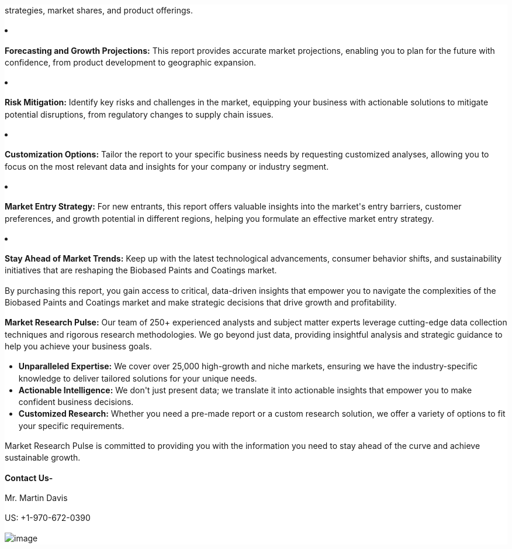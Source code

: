 strategies, market shares, and product offerings.</p></li><li><p><strong>Forecasting and Growth Projections:</strong> This report provides accurate market projections, enabling you to plan for the future with confidence, from product development to geographic expansion.</p></li><li><p><strong>Risk Mitigation:</strong> Identify key risks and challenges in the market, equipping your business with actionable solutions to mitigate potential disruptions, from regulatory changes to supply chain issues.</p></li><li><p><strong>Customization Options:</strong> Tailor the report to your specific business needs by requesting customized analyses, allowing you to focus on the most relevant data and insights for your company or industry segment.</p></li><li><p><strong>Market Entry Strategy:</strong> For new entrants, this report offers valuable insights into the market's entry barriers, customer preferences, and growth potential in different regions, helping you formulate an effective market entry strategy.</p></li><li><p><strong>Stay Ahead of Market Trends:</strong> Keep up with the latest technological advancements, consumer behavior shifts, and sustainability initiatives that are reshaping the Biobased Paints and Coatings market.</p></li></ol><p>By purchasing this report, you gain access to critical, data-driven insights that empower you to navigate the complexities of the Biobased Paints and Coatings market and make strategic decisions that drive growth and profitability.</p><p><strong>Market Research Pulse:</strong>&nbsp;Our team of 250+ experienced analysts and subject matter experts leverage cutting-edge data collection techniques and rigorous research methodologies. We go beyond just data, providing insightful analysis and strategic guidance to help you achieve your business goals.</p><ul><li><strong>Unparalleled Expertise:</strong>&nbsp;We cover over 25,000 high-growth and niche markets, ensuring we have the industry-specific knowledge to deliver tailored solutions for your unique needs.</li><li><strong>Actionable Intelligence:</strong>&nbsp;We don't just present data; we translate it into actionable insights that empower you to make confident business decisions.</li><li><strong>Customized Research:</strong>&nbsp;Whether you need a pre-made report or a custom research solution, we offer a variety of options to fit your specific requirements.</li></ul><p>Market Research Pulse is committed to providing you with the information you need to stay ahead of the curve and achieve sustainable growth.</p><p><strong>Contact Us-</strong></p><p>Mr. Martin Davis</p><p>US: +1-970-672-0390</p>
![image](https://github.com/user-attachments/assets/034a23c1-d590-4974-a2de-483f81949538)
